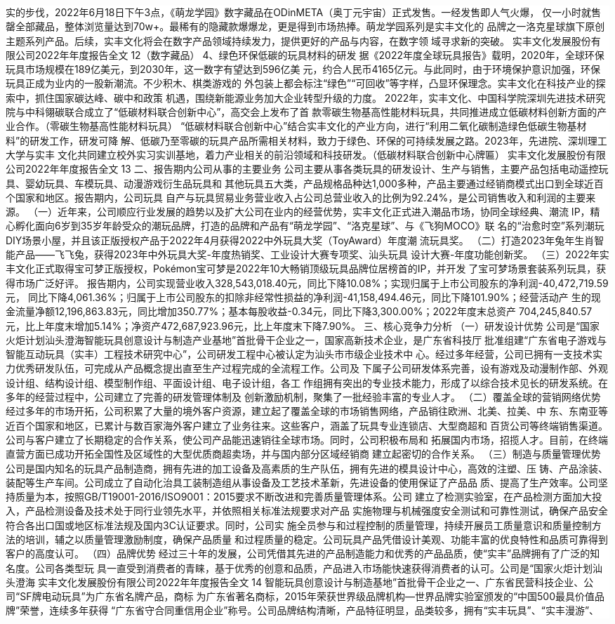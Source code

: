 实的步伐，2022年6月18日下午3点，《萌龙学园》数字藏品在ODinMETA（奥丁元宇宙）正式发售。一经发售即人气火爆，
仅一小时就售罄全部藏品，整体浏览量达到70w+。最稀有的隐藏款爆爆龙，更是得到市场热捧。萌龙学园系列是实丰文化的
品牌之一洛克星球旗下原创主题系列产品。后续，实丰文化将会在数字产品领域持续发力，提供更好的产品与内容，在数字领
域寻求新的突破。
实丰文化发展股份有限公司2022年年度报告全文
12（数字藏品）
4、绿色环保低碳的玩具材料的研发
据《2022年度全球玩具报告》载明，2020年，全球环保玩具市场规模在189亿美元，到2030年，这一数字有望达到596亿美
元，约合人民币4165亿元。与此同时，由于环境保护意识加强，环保玩具正成为业内的一股新潮流。不少积木、棋类游戏的
外包装上都会标注“绿色”“可回收”等字样，凸显环保理念。实丰文化在科技产业的探索中，抓住国家碳达峰、碳中和政策
机遇，围绕新能源业务加大企业转型升级的力度。
2022年，实丰文化、中国科学院深圳先进技术研究院与中科翎碳联合成立了“低碳材料联合创新中心”，高交会上发布了首
款零碳生物基高性能材料玩具，共同推进成立低碳材料创新方面的产业合作。（零碳生物基高性能材料玩具）
“低碳材料联合创新中心”结合实丰文化的产业方向，进行“利用二氧化碳制造绿色低碳生物基材料”的研发工作，研发可降
解、低碳乃至零碳的玩具产品所需相关材料，致力于绿色、环保的可持续发展之路。2023年，先进院、深圳理工大学与实丰
文化共同建立校外实习实训基地，着力产业相关的前沿领域和科技研发。（低碳材料联合创新中心牌匾）
实丰文化发展股份有限公司2022年年度报告全文
13
二、报告期内公司从事的主要业务
公司主要从事各类玩具的研发设计、生产与销售，主要产品包括电动遥控玩具、婴幼玩具、车模玩具、动漫游戏衍生品玩具和
其他玩具五大类，产品规格品种达1,000多种，产品主要通过经销商模式出口到全球近百个国家和地区。报告期内，公司玩具
自产与玩具贸易业务营业收入占公司总营业收入的比例为92.24%，是公司销售收入和利润的主要来源。
（一）近年来，公司顺应行业发展的趋势以及扩大公司在业内的经营优势，实丰文化正式进入潮品市场，协同全球经典、潮流
IP，精心孵化面向6岁到35岁年龄受众的潮玩品牌，打造的品牌和产品有“萌龙学园”、“洛克星球”、与《飞狗MOCO》联
名的“治愈时空”系列潮玩DIY场景小屋，并且该正版授权产品于2022年4月获得2022中外玩具大奖（ToyAward）年度潮
流玩具奖。
（二）打造2023年兔年生肖智能产品——飞飞兔，获得2023年中外玩具大奖-年度热销奖、工业设计大赛专项奖、汕头玩具
设计大赛-年度功能创新奖。
（三）2022年实丰文化正式取得宝可梦正版授权，Pokémon宝可梦是2022年10大畅销顶级玩具品牌位居榜首的IP，并开发
了宝可梦场景套装系列玩具，获得市场广泛好评。
报告期内，公司实现营业收入328,543,018.40元，同比下降10.08%；实现归属于上市公司股东的净利润-40,472,719.59元，
同比下降4,061.36%；归属于上市公司股东的扣除非经常性损益的净利润-41,158,494.46元，同比下降101.90%；经营活动产
生的现金流量净额12,196,863.83元，同比增加350.77%；基本每股收益-0.34元，同比下降3,300.00%；2022年度末总资产
704,245,840.57元，比上年度末增加5.14%；净资产472,687,923.96元，比上年度末下降7.90%。
三、核心竞争力分析
（一）研发设计优势
公司是“国家火炬计划汕头澄海智能玩具创意设计与制造产业基地”首批骨干企业之一，国家高新技术企业，是广东省科技厅
批准组建“广东省电子游戏与智能互动玩具（实丰）工程技术研究中心”，公司研发工程中心被认定为汕头市市级企业技术中
心。经过多年经营，公司已拥有一支技术实力优秀研发队伍，可完成从产品概念提出直至生产过程完成的全流程工作。公司及
下属子公司研发体系完善，设有游戏及动漫制作部、外观设计组、结构设计组、模型制作组、平面设计组、电子设计组，各工
作组拥有突出的专业技术能力，形成了以综合技术见长的研发系统。在多年的经营过程中，公司建立了完善的研发管理体制及
创新激励机制，聚集了一批经验丰富的专业人才。
（二）覆盖全球的营销网络优势
经过多年的市场开拓，公司积累了大量的境外客户资源，建立起了覆盖全球的市场销售网络，产品销往欧洲、北美、拉美、中
东、东南亚等近百个国家和地区，已累计与数百家海外客户建立了业务往来。这些客户，涵盖了玩具专业连锁店、大型商超和
百货公司等终端销售渠道。公司与客户建立了长期稳定的合作关系，使公司产品能迅速销往全球市场。同时，公司积极布局和
拓展国内市场，招揽人才。目前，在终端直营方面已成功开拓全国性及区域性的大型优质商超卖场，并与国内部分区域经销商
建立起密切的合作关系。
（三）制造与质量管理优势
公司是国内知名的玩具产品制造商，拥有先进的加工设备及高素质的生产队伍，拥有先进的模具设计中心，高效的注塑、压
铸、产品涂装、装配等生产车间。公司成立了自动化治具工装制造组从事设备及工艺技术革新，先进设备的使用保证了产品品
质、提高了生产效率。公司坚持质量为本，按照GB/T19001-2016/ISO9001：2015要求不断改进和完善质量管理体系。公司
建立了检测实验室，在产品检测方面加大投入，产品检测设备及技术处于同行业领先水平，并依照相关标准法规要求对产品
实施物理与机械强度安全测试和可靠性测试，确保产品安全符合各出口国或地区标准法规及国内3C认证要求。同时，公司实
施全员参与和过程控制的质量管理，持续开展员工质量意识和质量控制方法的培训，辅之以质量管理激励制度，确保产品质量
和过程质量的稳定。公司玩具产品凭借设计美观、功能丰富的优良特性和品质可靠得到客户的高度认可。
（四）品牌优势
经过三十年的发展，公司凭借其先进的产品制造能力和优秀的产品品质，使“实丰”品牌拥有了广泛的知名度。公司各类型玩
具一直受到消费者的青睐，基于优秀的创意和品质，产品进入市场能快速获得消费者的认可。公司是“国家火炬计划汕头澄海
实丰文化发展股份有限公司2022年年度报告全文
14
智能玩具创意设计与制造基地”首批骨干企业之一、广东省民营科技企业、公司“SF牌电动玩具”为广东省名牌产品，商标
为广东省著名商标，2015年荣获世界级品牌机构—世界品牌实验室颁发的“中国500最具价值品牌”荣誉，连续多年获得
“广东省守合同重信用企业”称号。公司品牌结构清晰，产品特征明显，品类较多，拥有“实丰玩具”、“实丰漫游”、